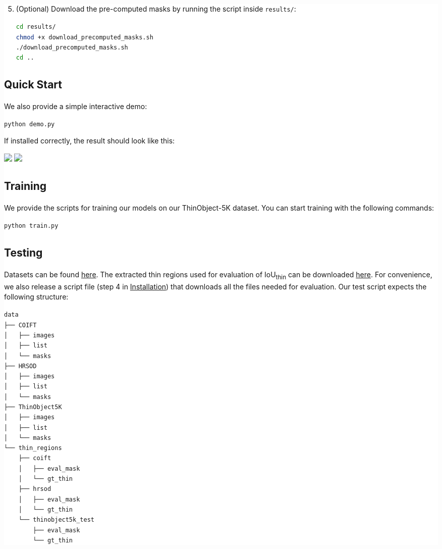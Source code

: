 5. (Optional) Download the pre-computed masks by running the script inside ```results/```:
    ```.bash
    cd results/
    chmod +x download_precomputed_masks.sh
    ./download_precomputed_masks.sh
    cd ..
    ```

## Quick Start
We also provide a simple interactive demo:
```Shell
python demo.py
```
If installed correctly, the result should look like this:


<p float="left">
  <img src="doc/demo1.gif" width="whatever" height="250">
  <img src="doc/demo2.gif" width="whatever" height="250">
</p>

## Training
We provide the scripts for training our models on our ThinObject-5K dataset. You can start training with the following commands:
```.bash
python train.py
```

## Testing
Datasets can be found [here](#dataset-and-pre-computed-masks). The extracted thin regions used for evaluation of IoU<sub>thin</sub> can be downloaded [here](https://drive.google.com/file/d/1EJS63xPOk04ZOihcWCIM80JulHZTTzLY/view?usp=sharing). For convenience, we also release a script file (step 4 in [Installation](#installation)) that downloads all the files needed for evaluation.  Our test script expects the following structure:

```Shell
data
├── COIFT
│   ├── images
│   ├── list
│   └── masks
├── HRSOD
│   ├── images
│   ├── list
│   └── masks
├── ThinObject5K
│   ├── images
│   ├── list
│   └── masks
└── thin_regions
    ├── coift
    │   ├── eval_mask
    │   └── gt_thin
    ├── hrsod
    │   ├── eval_mask
    │   └── gt_thin
    └── thinobject5k_test
        ├── eval_mask
        └── gt_thin
```
